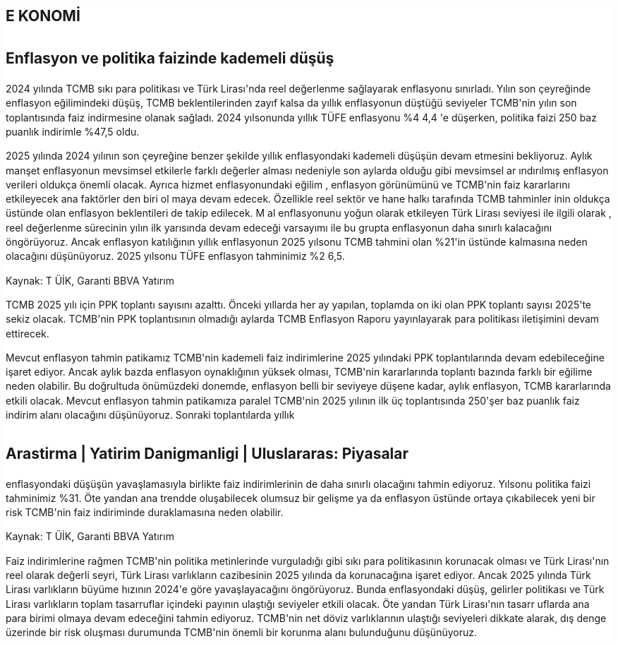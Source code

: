 

## E KONOMİ

## Enflasyon ve politika faizinde kademeli düşüş

2024 yılında  TCMB sıkı  para  politikası  ve  Türk  Lirası'nda  reel  değerlenme  sağlayarak  enflasyonu sınırladı.  Yılın  son  çeyreğinde  enflasyon  eğilimindeki  düşüş,  TCMB  beklentilerinden  zayıf  kalsa  da yıllık enflasyonun düştüğü seviyeler TCMB'nin yılın son toplantısında faiz indirmesine olanak sağladı. 2024 yılsonunda yıllık TÜFE enflasyonu %4 4,4 'e  düşerken, politika faizi 250 baz puanlık indirimle %47,5 oldu.

2025 yılında 2024 yılının son çeyreğine benzer şekilde yıllık enflasyondaki kademeli düşüşün devam etmesini bekliyoruz. Aylık manşet enflasyonun mevsimsel etkilerle farklı değerler alması nedeniyle son  aylarda  olduğu  gibi mevsimsel  ar ındırılmış  enflasyon  verileri oldukça  önemli  olacak.  Ayrıca hizmet enflasyonundaki eğilim , enflasyon görünümünü ve TCMB'nin faiz kararlarını etkileyecek ana faktörler den  biri  ol maya  devam  edecek.  Özellikle  reel  sektör  ve  hane  halkı  tarafında  TCMB tahminler inin oldukça üstünde olan enflasyon beklentileri de takip edilecek. M al enflasyonunu yoğun olarak etkileyen Türk Lirası seviyesi ile ilgili olarak , reel değerlenme sürecinin yılın ilk yarısında devam edeceği varsayımı ile bu grupta enflasyonun daha sınırlı kalacağını öngörüyoruz. Ancak enflasyon katılığının  yıllık  enflasyonun  2025  yılsonu  TCMB  tahmini  olan  %21'in  üstünde  kalmasına  neden olacağını düşünüyoruz. 2025 yılsonu TÜFE enflasyon tahminimiz %2 6,5.



Kaynak: T ÜİK, Garanti BBVA Yatırım

TCMB 2025 yılı için PPK toplantı sayısını azalttı. Önceki yıllarda her ay yapılan, toplamda on iki olan PPK  toplantı  sayısı  2025'te  sekiz  olacak.  TCMB'nin  PPK  toplantısının  olmadığı aylarda  TCMB Enflasyon Raporu yayınlayarak para politikası iletişimini devam ettirecek.

Mevcut  enflasyon  tahmin  patikamız  TCMB'nin  kademeli  faiz  indirimlerine  2025  yılındaki  PPK toplantılarında devam edebileceğine işaret ediyor. Ancak aylık bazda enflasyon oynaklığının yüksek olması,  TCMB'nin  kararlarında toplantı bazında  farklı  bir  eğilime  neden  olabilir.  Bu  doğrultuda önümüzdeki donemde, enflasyon belli bir seviyeye düşene kadar, aylık enflasyon, TCMB kararlarında etkili olacak. Mevcut enflasyon tahmin patikamıza paralel TCMB'nin  2025 yılının ilk üç toplantısında 250'şer  baz  puanlık  faiz  indirim  alanı  olacağını  düşünüyoruz.  Sonraki  toplantılarda  yıllık



## Arastirma | Yatirim Danigmanligi | Uluslararas: Piyasalar

enflasyondaki  düşüşün  yavaşlamasıyla  birlikte faiz  indirimlerinin  de  daha  sınırlı  olacağını  tahmin ediyoruz. Yılsonu politika faizi tahminimiz %31. Öte yandan ana trendde oluşabilecek olumsuz bir gelişme  ya  da  enflasyon  üstünde  ortaya  çıkabilecek  yeni  bir  risk  TCMB'nin  faiz  indiriminde duraklamasına neden olabilir.

Kaynak: T ÜİK, Garanti BBVA Yatırım



Faiz indirimlerine  rağmen  TCMB'nin  politika  metinlerinde  vurguladığı  gibi  sıkı  para  politikasının korunacak olması ve Türk Lirası'nın reel olarak değerli seyri, Türk Lirası varlıkların cazibesinin 2025 yılında  da  korunacağına  işaret  ediyor. Ancak  2025  yılında  Türk  Lirası  varlıkların  büyüme  hızının 2024'e  göre  yavaşlayacağını  öngörüyoruz.  Bunda  enflasyondaki  düşüş,  gelirler  politikası  ve  Türk Lirası varlıkların toplam tasarruflar içindeki payının ulaştığı seviyeler etkili olacak. Öte yandan Türk Lirası'nın tasarr uflarda ana para birimi olmaya devam edeceğini tahmin ediyoruz. TCMB'nin net döviz varlıklarının  ulaştığı  seviyeleri  dikkate  alarak,  dış  denge  üzerinde bir  risk oluşması  durumunda TCMB'nin önemli bir korunma alanı bulunduğunu düşünüyoruz.

